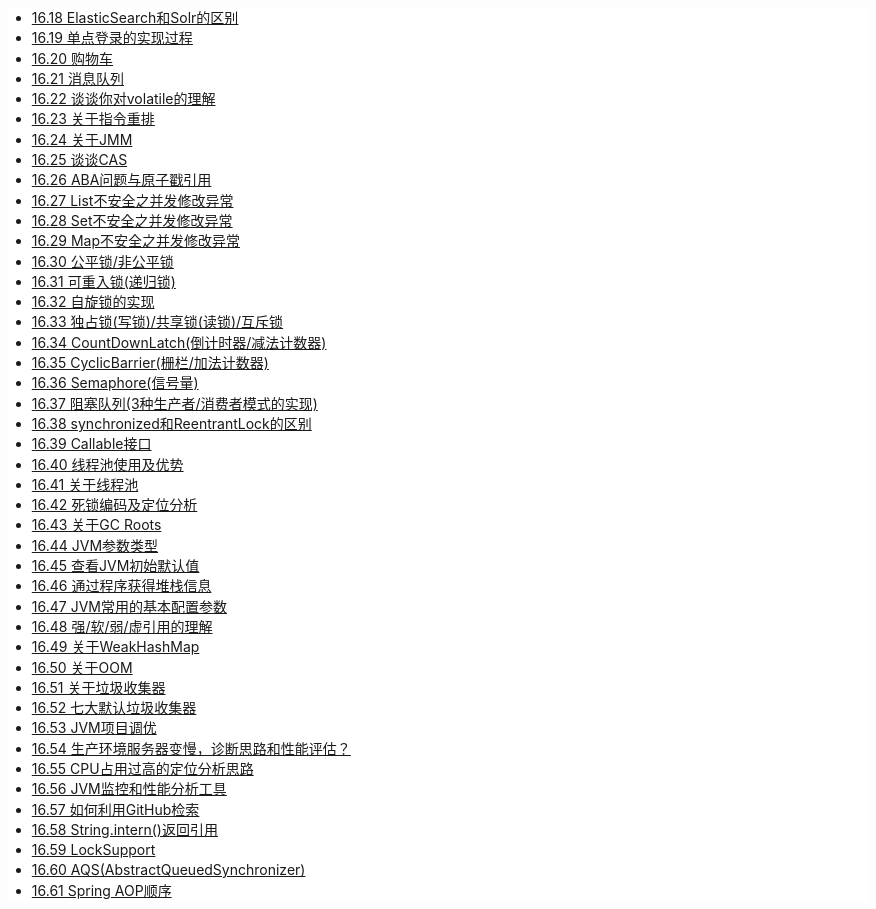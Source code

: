  - [16.18 ElasticSearch和Solr的区别](#1618-elasticsearch%E5%92%8Csolr%E7%9A%84%E5%8C%BA%E5%88%AB)
  - [16.19 单点登录的实现过程](#1619-%E5%8D%95%E7%82%B9%E7%99%BB%E5%BD%95%E7%9A%84%E5%AE%9E%E7%8E%B0%E8%BF%87%E7%A8%8B)
  - [16.20 购物车](#1620-%E8%B4%AD%E7%89%A9%E8%BD%A6)
  - [16.21 消息队列](#1621-%E6%B6%88%E6%81%AF%E9%98%9F%E5%88%97)
  - [16.22 谈谈你对volatile的理解](#1622-%E8%B0%88%E8%B0%88%E4%BD%A0%E5%AF%B9volatile%E7%9A%84%E7%90%86%E8%A7%A3)
  - [16.23 关于指令重排](#1623-%E5%85%B3%E4%BA%8E%E6%8C%87%E4%BB%A4%E9%87%8D%E6%8E%92)
  - [16.24 关于JMM](#1624-%E5%85%B3%E4%BA%8Ejmm)
  - [16.25 谈谈CAS](#1625-%E8%B0%88%E8%B0%88cas)
  - [16.26 ABA问题与原子戳引用](#1626-aba%E9%97%AE%E9%A2%98%E4%B8%8E%E5%8E%9F%E5%AD%90%E6%88%B3%E5%BC%95%E7%94%A8)
  - [16.27 List不安全之并发修改异常](#1627-list%E4%B8%8D%E5%AE%89%E5%85%A8%E4%B9%8B%E5%B9%B6%E5%8F%91%E4%BF%AE%E6%94%B9%E5%BC%82%E5%B8%B8)
  - [16.28 Set不安全之并发修改异常](#1628-set%E4%B8%8D%E5%AE%89%E5%85%A8%E4%B9%8B%E5%B9%B6%E5%8F%91%E4%BF%AE%E6%94%B9%E5%BC%82%E5%B8%B8)
  - [16.29 Map不安全之并发修改异常](#1629-map%E4%B8%8D%E5%AE%89%E5%85%A8%E4%B9%8B%E5%B9%B6%E5%8F%91%E4%BF%AE%E6%94%B9%E5%BC%82%E5%B8%B8)
  - [16.30 公平锁/非公平锁](#1630-%E5%85%AC%E5%B9%B3%E9%94%81%E9%9D%9E%E5%85%AC%E5%B9%B3%E9%94%81)
  - [16.31 可重入锁(递归锁)](#1631-%E5%8F%AF%E9%87%8D%E5%85%A5%E9%94%81%E9%80%92%E5%BD%92%E9%94%81)
  - [16.32 自旋锁的实现](#1632-%E8%87%AA%E6%97%8B%E9%94%81%E7%9A%84%E5%AE%9E%E7%8E%B0)
  - [16.33 独占锁(写锁)/共享锁(读锁)/互斥锁](#1633-%E7%8B%AC%E5%8D%A0%E9%94%81%E5%86%99%E9%94%81%E5%85%B1%E4%BA%AB%E9%94%81%E8%AF%BB%E9%94%81%E4%BA%92%E6%96%A5%E9%94%81)
  - [16.34 CountDownLatch(倒计时器/减法计数器)](#1634-countdownlatch%E5%80%92%E8%AE%A1%E6%97%B6%E5%99%A8%E5%87%8F%E6%B3%95%E8%AE%A1%E6%95%B0%E5%99%A8)
  - [16.35 CyclicBarrier(栅栏/加法计数器)](#1635-cyclicbarrier%E6%A0%85%E6%A0%8F%E5%8A%A0%E6%B3%95%E8%AE%A1%E6%95%B0%E5%99%A8)
  - [16.36 Semaphore(信号量)](#1636-semaphore%E4%BF%A1%E5%8F%B7%E9%87%8F)
  - [16.37 阻塞队列(3种生产者/消费者模式的实现)](#1637-%E9%98%BB%E5%A1%9E%E9%98%9F%E5%88%973%E7%A7%8D%E7%94%9F%E4%BA%A7%E8%80%85%E6%B6%88%E8%B4%B9%E8%80%85%E6%A8%A1%E5%BC%8F%E7%9A%84%E5%AE%9E%E7%8E%B0)
  - [16.38 synchronized和ReentrantLock的区别](#1638-synchronized%E5%92%8Creentrantlock%E7%9A%84%E5%8C%BA%E5%88%AB)
  - [16.39 Callable接口](#1639-callable%E6%8E%A5%E5%8F%A3)
  - [16.40 线程池使用及优势](#1640-%E7%BA%BF%E7%A8%8B%E6%B1%A0%E4%BD%BF%E7%94%A8%E5%8F%8A%E4%BC%98%E5%8A%BF)
  - [16.41 关于线程池](#1641-%E5%85%B3%E4%BA%8E%E7%BA%BF%E7%A8%8B%E6%B1%A0)
  - [16.42 死锁编码及定位分析](#1642-%E6%AD%BB%E9%94%81%E7%BC%96%E7%A0%81%E5%8F%8A%E5%AE%9A%E4%BD%8D%E5%88%86%E6%9E%90)
  - [16.43 关于GC Roots](#1643-%E5%85%B3%E4%BA%8Egc-roots)
  - [16.44 JVM参数类型](#1644-jvm%E5%8F%82%E6%95%B0%E7%B1%BB%E5%9E%8B)
  - [16.45 查看JVM初始默认值](#1645-%E6%9F%A5%E7%9C%8Bjvm%E5%88%9D%E5%A7%8B%E9%BB%98%E8%AE%A4%E5%80%BC)
  - [16.46 通过程序获得堆栈信息](#1646-%E9%80%9A%E8%BF%87%E7%A8%8B%E5%BA%8F%E8%8E%B7%E5%BE%97%E5%A0%86%E6%A0%88%E4%BF%A1%E6%81%AF)
  - [16.47 JVM常用的基本配置参数](#1647-jvm%E5%B8%B8%E7%94%A8%E7%9A%84%E5%9F%BA%E6%9C%AC%E9%85%8D%E7%BD%AE%E5%8F%82%E6%95%B0)
  - [16.48 强/软/弱/虚引用的理解](#1648-%E5%BC%BA%E8%BD%AF%E5%BC%B1%E8%99%9A%E5%BC%95%E7%94%A8%E7%9A%84%E7%90%86%E8%A7%A3)
  - [16.49 关于WeakHashMap](#1649-%E5%85%B3%E4%BA%8Eweakhashmap)
  - [16.50 关于OOM](#1650-%E5%85%B3%E4%BA%8Eoom)
  - [16.51 关于垃圾收集器](#1651-%E5%85%B3%E4%BA%8E%E5%9E%83%E5%9C%BE%E6%94%B6%E9%9B%86%E5%99%A8)
  - [16.52 七大默认垃圾收集器](#1652-%E4%B8%83%E5%A4%A7%E9%BB%98%E8%AE%A4%E5%9E%83%E5%9C%BE%E6%94%B6%E9%9B%86%E5%99%A8)
  - [16.53 JVM项目调优](#1653-jvm%E9%A1%B9%E7%9B%AE%E8%B0%83%E4%BC%98)
  - [16.54 生产环境服务器变慢，诊断思路和性能评估？](#1654-%E7%94%9F%E4%BA%A7%E7%8E%AF%E5%A2%83%E6%9C%8D%E5%8A%A1%E5%99%A8%E5%8F%98%E6%85%A2%E8%AF%8A%E6%96%AD%E6%80%9D%E8%B7%AF%E5%92%8C%E6%80%A7%E8%83%BD%E8%AF%84%E4%BC%B0)
  - [16.55 CPU占用过高的定位分析思路](#1655-cpu%E5%8D%A0%E7%94%A8%E8%BF%87%E9%AB%98%E7%9A%84%E5%AE%9A%E4%BD%8D%E5%88%86%E6%9E%90%E6%80%9D%E8%B7%AF)
  - [16.56 JVM监控和性能分析工具](#1656-jvm%E7%9B%91%E6%8E%A7%E5%92%8C%E6%80%A7%E8%83%BD%E5%88%86%E6%9E%90%E5%B7%A5%E5%85%B7)
  - [16.57 如何利用GitHub检索](#1657-%E5%A6%82%E4%BD%95%E5%88%A9%E7%94%A8github%E6%A3%80%E7%B4%A2)
  - [16.58 String.intern()返回引用](#1658-stringintern%E8%BF%94%E5%9B%9E%E5%BC%95%E7%94%A8)
  - [16.59 LockSupport](#1659-locksupport)
  - [16.60 AQS(AbstractQueuedSynchronizer)](#1660-aqsabstractqueuedsynchronizer)
  - [16.61 Spring AOP顺序](#1661-spring-aop%E9%A1%BA%E5%BA%8F)